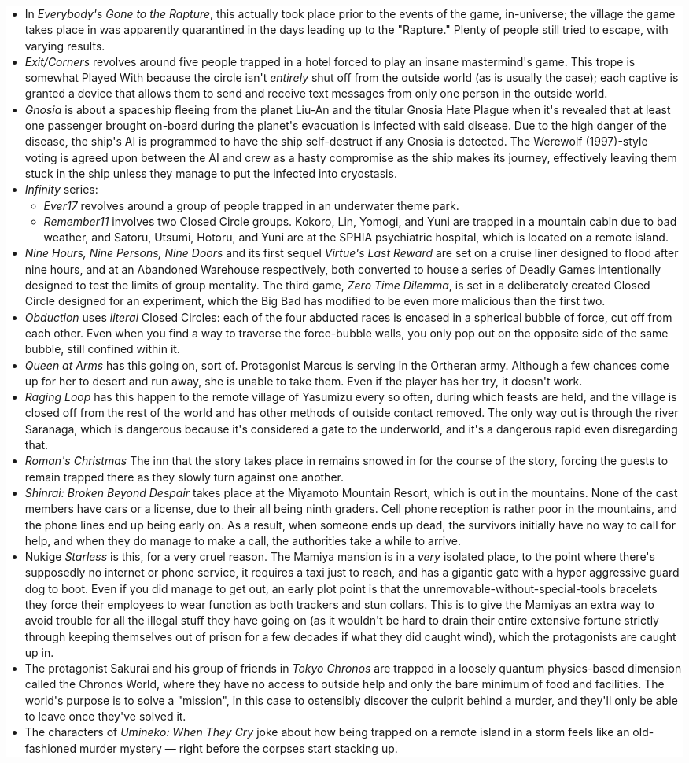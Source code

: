 -   In _Everybody's Gone to the Rapture_, this actually took place prior to the events of the game, in-universe; the village the game takes place in was apparently quarantined in the days leading up to the "Rapture." Plenty of people still tried to escape, with varying results.
-   _Exit/Corners_ revolves around five people trapped in a hotel forced to play an insane mastermind's game. This trope is somewhat Played With because the circle isn't _entirely_ shut off from the outside world (as is usually the case); each captive is granted a device that allows them to send and receive text messages from only one person in the outside world.
-   _Gnosia_ is about a spaceship fleeing from the planet Liu-An and the titular Gnosia Hate Plague when it's revealed that at least one passenger brought on-board during the planet's evacuation is infected with said disease. Due to the high danger of the disease, the ship's AI is programmed to have the ship self-destruct if any Gnosia is detected. The Werewolf (1997)\-style voting is agreed upon between the AI and crew as a hasty compromise as the ship makes its journey, effectively leaving them stuck in the ship unless they manage to put the infected into cryostasis.
-   _Infinity_ series:
    -   _Ever17_ revolves around a group of people trapped in an underwater theme park.
    -   _Remember11_ involves two Closed Circle groups. Kokoro, Lin, Yomogi, and Yuni are trapped in a mountain cabin due to bad weather, and Satoru, Utsumi, Hotoru, and Yuni are at the SPHIA psychiatric hospital, which is located on a remote island.
-   _Nine Hours, Nine Persons, Nine Doors_ and its first sequel _Virtue's Last Reward_ are set on a cruise liner designed to flood after nine hours, and at an Abandoned Warehouse respectively, both converted to house a series of Deadly Games intentionally designed to test the limits of group mentality. The third game, _Zero Time Dilemma_, is set in a deliberately created Closed Circle designed for an experiment, which the Big Bad has modified to be even more malicious than the first two.
-   _Obduction_ uses _literal_ Closed Circles: each of the four abducted races is encased in a spherical bubble of force, cut off from each other. Even when you find a way to traverse the force-bubble walls, you only pop out on the opposite side of the same bubble, still confined within it.
-   _Queen at Arms_ has this going on, sort of. Protagonist Marcus is serving in the Ortheran army. Although a few chances come up for her to desert and run away, she is unable to take them. Even if the player has her try, it doesn't work.
-   _Raging Loop_ has this happen to the remote village of Yasumizu every so often, during which feasts are held, and the village is closed off from the rest of the world and has other methods of outside contact removed. The only way out is through the river Saranaga, which is dangerous because it's considered a gate to the underworld, and it's a dangerous rapid even disregarding that.
-   _Roman's Christmas_ The inn that the story takes place in remains snowed in for the course of the story, forcing the guests to remain trapped there as they slowly turn against one another.
-   _Shinrai: Broken Beyond Despair_ takes place at the Miyamoto Mountain Resort, which is out in the mountains. None of the cast members have cars or a license, due to their all being ninth graders. Cell phone reception is rather poor in the mountains, and the phone lines end up being early on. As a result, when someone ends up dead, the survivors initially have no way to call for help, and when they do manage to make a call, the authorities take a while to arrive.
-   Nukige _Starless_ is this, for a very cruel reason. The Mamiya mansion is in a _very_ isolated place, to the point where there's supposedly no internet or phone service, it requires a taxi just to reach, and has a gigantic gate with a hyper aggressive guard dog to boot. Even if you did manage to get out, an early plot point is that the unremovable-without-special-tools bracelets they force their employees to wear function as both trackers and stun collars. This is to give the Mamiyas an extra way to avoid trouble for all the illegal stuff they have going on (as it wouldn't be hard to drain their entire extensive fortune strictly through keeping themselves out of prison for a few decades if what they did caught wind), which the protagonists are caught up in.
-   The protagonist Sakurai and his group of friends in _Tokyo Chronos_ are trapped in a loosely quantum physics-based dimension called the Chronos World, where they have no access to outside help and only the bare minimum of food and facilities. The world's purpose is to solve a "mission", in this case to ostensibly discover the culprit behind a murder, and they'll only be able to leave once they've solved it.
-   The characters of _Umineko: When They Cry_ joke about how being trapped on a remote island in a storm feels like an old-fashioned murder mystery — right before the corpses start stacking up.
